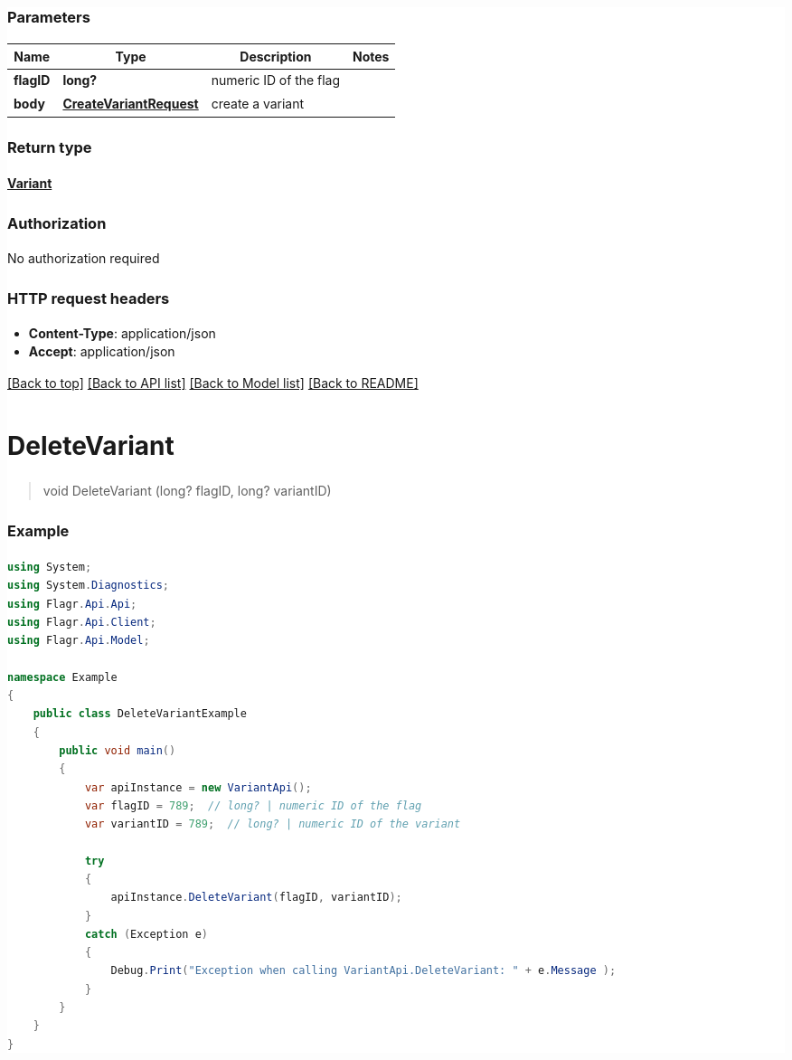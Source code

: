 ### Parameters

Name | Type | Description  | Notes
------------- | ------------- | ------------- | -------------
 **flagID** | **long?**| numeric ID of the flag | 
 **body** | [**CreateVariantRequest**](CreateVariantRequest.md)| create a variant | 

### Return type

[**Variant**](Variant.md)

### Authorization

No authorization required

### HTTP request headers

 - **Content-Type**: application/json
 - **Accept**: application/json

[[Back to top]](#) [[Back to API list]](../README.md#documentation-for-api-endpoints) [[Back to Model list]](../README.md#documentation-for-models) [[Back to README]](../README.md)

<a name="deletevariant"></a>
# **DeleteVariant**
> void DeleteVariant (long? flagID, long? variantID)



### Example
```csharp
using System;
using System.Diagnostics;
using Flagr.Api.Api;
using Flagr.Api.Client;
using Flagr.Api.Model;

namespace Example
{
    public class DeleteVariantExample
    {
        public void main()
        {
            var apiInstance = new VariantApi();
            var flagID = 789;  // long? | numeric ID of the flag
            var variantID = 789;  // long? | numeric ID of the variant

            try
            {
                apiInstance.DeleteVariant(flagID, variantID);
            }
            catch (Exception e)
            {
                Debug.Print("Exception when calling VariantApi.DeleteVariant: " + e.Message );
            }
        }
    }
}
```
